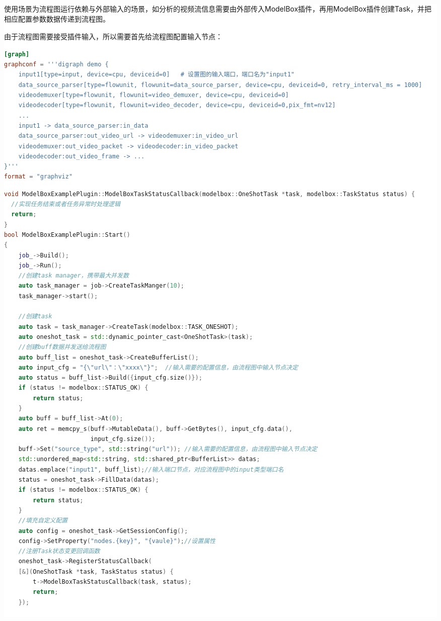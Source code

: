   使用场景为流程图运行依赖与外部输入的场景，如分析的视频流信息需要由外部传入ModelBox插件，再用ModelBox插件创建Task，并把相应配置参数数据传递到流程图。

  由于流程图需要接受插件输入，所以需要首先给流程图配置输入节点：

  ```toml
  [graph]
  graphconf = '''digraph demo {
      input1[type=input, device=cpu, deviceid=0]   # 设置图的输入端口，端口名为"input1" 
      data_source_parser[type=flowunit, flowunit=data_source_parser, device=cpu, deviceid=0, retry_interval_ms = 1000] 
      videodemuxer[type=flowunit, flowunit=video_demuxer, device=cpu, deviceid=0]
      videodecoder[type=flowunit, flowunit=video_decoder, device=cpu, deviceid=0,pix_fmt=nv12]  
      ...
      input1 -> data_source_parser:in_data
      data_source_parser:out_video_url -> videodemuxer:in_video_url
      videodemuxer:out_video_packet -> videodecoder:in_video_packet
      videodecoder:out_video_frame -> ...
  }'''
  format = "graphviz"
  ```

  ```c++
  void ModelBoxExamplePlugin::ModelBoxTaskStatusCallback(modelbox::OneShotTask *task, modelbox::TaskStatus status) {
    //实现任务结束或者任务异常时处理逻辑
    return;
  }
  bool ModelBoxExamplePlugin::Start()
  {
      job_->Build();
      job_->Run();
      //创建task manager，携带最大并发数
      auto task_manager = job->CreateTaskManger(10);
      task_manager->start();
      
      //创建task
      auto task = task_manager->CreateTask(modelbox::TASK_ONESHOT);
      auto oneshot_task = std::dynamic_pointer_cast<OneShotTask>(task);
      //创建buff数据并发送给流程图        
      auto buff_list = oneshot_task->CreateBufferList();
      auto input_cfg = "{\"url\"：\"xxxx\"}";  //输入需要的配置信息，由流程图中输入节点决定
      auto status = buff_list->Build({input_cfg.size()});
      if (status != modelbox::STATUS_OK) {
          return status;
      }
      auto buff = buff_list->At(0);
      auto ret = memcpy_s(buff->MutableData(), buff->GetBytes(), input_cfg.data(),
                          input_cfg.size());
      buff->Set("source_type", std::string("url")); //输入需要的配置信息，由流程图中输入节点决定
      std::unordered_map<std::string, std::shared_ptr<BufferList>> datas;
      datas.emplace("input1", buff_list);//输入端口节点，对应流程图中的input类型端口名
      status = oneshot_task->FillData(datas);
      if (status != modelbox::STATUS_OK) {
          return status;
      }
      //填充自定义配置
      auto config = oneshot_task->GetSessionConfig();
      config->SetProperty("nodes.{key}", "{vaule}");//设置属性
      //注册Task状态变更回调函数
      oneshot_task->RegisterStatusCallback(
      [&](OneShotTask *task, TaskStatus status) {
          t->ModelBoxTaskStatusCallback(task, status);
          return;
      });
      
  ```